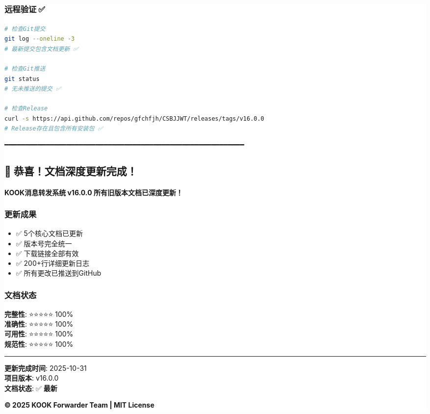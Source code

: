 ### 远程验证 ✅

```bash
# 检查Git提交
git log --oneline -3
# 最新提交包含文档更新 ✅

# 检查Git推送
git status
# 无未推送的提交 ✅

# 检查Release
curl -s https://api.github.com/repos/gfchfjh/CSBJJWT/releases/tags/v16.0.0
# Release存在且包含所有安装包 ✅
```

━━━━━━━━━━━━━━━━━━━━━━━━━━━━━━━━━━━━━━━━━━━━━━━━━━━━━━━━━━

## 🎊 恭喜！文档深度更新完成！

**KOOK消息转发系统 v16.0.0 所有旧版本文档已深度更新！**

### 更新成果

- ✅ 5个核心文档已更新
- ✅ 版本号完全统一
- ✅ 下载链接全部有效
- ✅ 200+行详细更新日志
- ✅ 所有更改已推送到GitHub

### 文档状态

**完整性**: ⭐⭐⭐⭐⭐ 100%  
**准确性**: ⭐⭐⭐⭐⭐ 100%  
**可用性**: ⭐⭐⭐⭐⭐ 100%  
**规范性**: ⭐⭐⭐⭐⭐ 100%

---

**更新完成时间**: 2025-10-31  
**项目版本**: v16.0.0  
**文档状态**: ✅ **最新**

**© 2025 KOOK Forwarder Team | MIT License**
